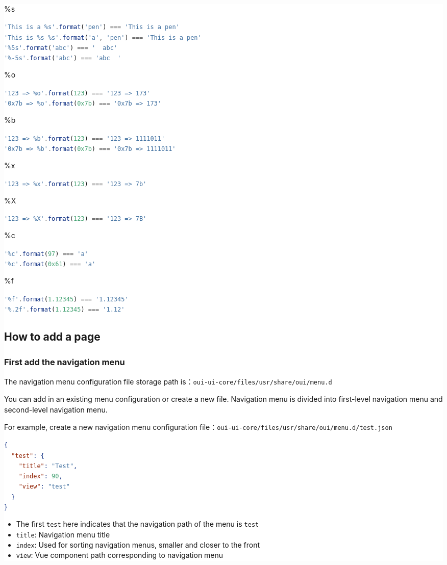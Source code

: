 %s
``` js
'This is a %s'.format('pen') === 'This is a pen'
'This is %s %s'.format('a', 'pen') === 'This is a pen'
'%5s'.format('abc') === '  abc'
'%-5s'.format('abc') === 'abc  '
```

%o
``` js
'123 => %o'.format(123) === '123 => 173'
'0x7b => %o'.format(0x7b) === '0x7b => 173'
```

%b
``` js
'123 => %b'.format(123) === '123 => 1111011'
'0x7b => %b'.format(0x7b) === '0x7b => 1111011'
```

%x
``` js
'123 => %x'.format(123) === '123 => 7b'
```

%X
``` js
'123 => %X'.format(123) === '123 => 7B'
```

%c
``` js
'%c'.format(97) === 'a'
'%c'.format(0x61) === 'a'
```

%f
``` js
'%f'.format(1.12345) === '1.12345'
'%.2f'.format(1.12345) === '1.12'
```

## How to add a page

### First add the navigation menu

The navigation menu configuration file storage path is：`oui-ui-core/files/usr/share/oui/menu.d`

You can add in an existing menu configuration or create a new file. Navigation menu
is divided into first-level navigation menu and second-level navigation menu.

For example, create a new navigation menu configuration file：`oui-ui-core/files/usr/share/oui/menu.d/test.json`

``` json
{
  "test": {
    "title": "Test",
    "index": 90,
    "view": "test"
  }
}
```
- The first `test` here indicates that the navigation path of the menu is `test`
- `title`: Navigation menu title
- `index`: Used for sorting navigation menus, smaller and closer to the front
- `view`: Vue component path corresponding to navigation menu

